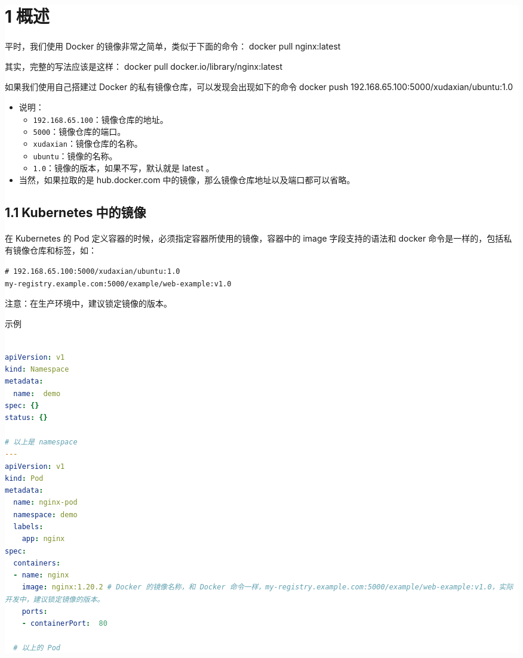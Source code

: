 
# 1 概述

平时，我们使用 Docker 的镜像非常之简单，类似于下面的命令：
docker pull nginx:latest

其实，完整的写法应该是这样：
docker pull docker.io/library/nginx:latest

如果我们使用自己搭建过 Docker 的私有镜像仓库，可以发现会出现如下的命令
docker push 192.168.65.100:5000/xudaxian/ubuntu:1.0


- 说明：
    - `192.168.65.100`：镜像仓库的地址。
    - `5000`：镜像仓库的端口。
    - `xudaxian`：镜像仓库的名称。
    - `ubuntu`：镜像的名称。
    - `1.0`：镜像的版本，如果不写，默认就是 latest 。
- 当然，如果拉取的是 hub.docker.com 中的镜像，那么镜像仓库地址以及端口都可以省略。

## 1.1 Kubernetes 中的镜像

在 Kubernetes 的 Pod 定义容器的时候，必须指定容器所使用的镜像，容器中的 image 字段支持的语法和 docker 命令是一样的，包括私有镜像仓库和标签，如：

```
# 192.168.65.100:5000/xudaxian/ubuntu:1.0
my-registry.example.com:5000/example/web-example:v1.0
```

注意：在生产环境中，建议锁定镜像的版本。


示例

```yml

apiVersion: v1
kind: Namespace
metadata:
  name:  demo 
spec: {} 
status: {} 

# 以上是 namespace 
---
apiVersion: v1
kind: Pod
metadata:
  name: nginx-pod
  namespace: demo 
  labels:
    app: nginx
spec:
  containers:
  - name: nginx
    image: nginx:1.20.2 # Docker 的镜像名称，和 Docker 命令一样，my-registry.example.com:5000/example/web-example:v1.0，实际开发中，建议锁定镜像的版本。
    ports:
    - containerPort:  80

  # 以上的 Pod

```
